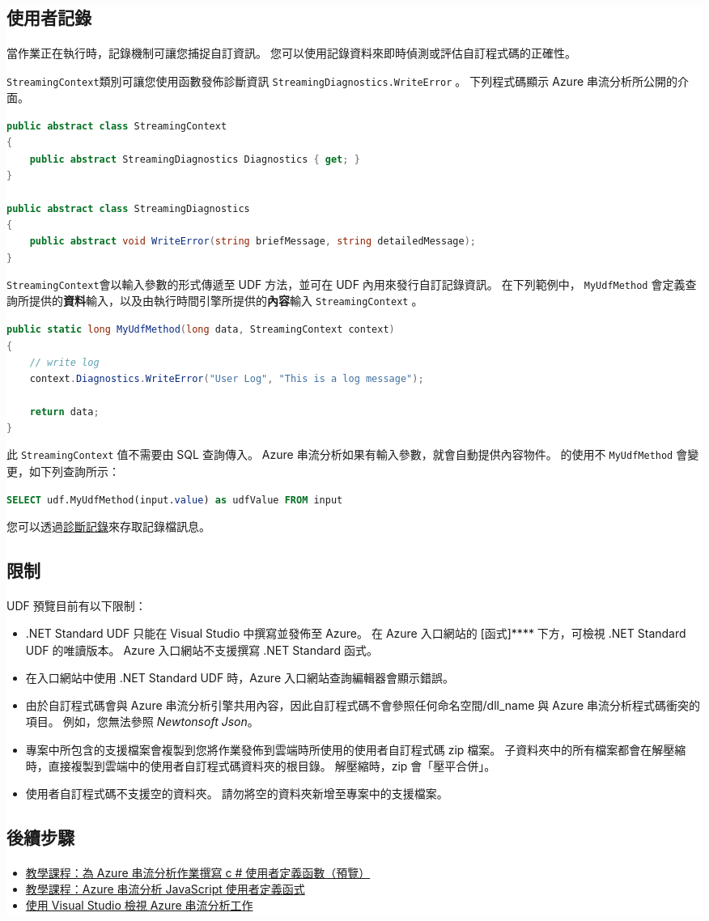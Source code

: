 ## <a name="user-logging"></a>使用者記錄
當作業正在執行時，記錄機制可讓您捕捉自訂資訊。 您可以使用記錄資料來即時偵測或評估自訂程式碼的正確性。

`StreamingContext`類別可讓您使用函數發佈診斷資訊 `StreamingDiagnostics.WriteError` 。 下列程式碼顯示 Azure 串流分析所公開的介面。

```csharp
public abstract class StreamingContext
{
    public abstract StreamingDiagnostics Diagnostics { get; }
}

public abstract class StreamingDiagnostics
{
    public abstract void WriteError(string briefMessage, string detailedMessage);
}
```

`StreamingContext`會以輸入參數的形式傳遞至 UDF 方法，並可在 UDF 內用來發行自訂記錄資訊。 在下列範例中， `MyUdfMethod` 會定義查詢所提供的**資料**輸入，以及由執行時間引擎所提供的**內容**輸入 `StreamingContext` 。 

```csharp
public static long MyUdfMethod(long data, StreamingContext context)
{
    // write log
    context.Diagnostics.WriteError("User Log", "This is a log message");
    
    return data;
}
```

此 `StreamingContext` 值不需要由 SQL 查詢傳入。 Azure 串流分析如果有輸入參數，就會自動提供內容物件。 的使用不 `MyUdfMethod` 會變更，如下列查詢所示：

```sql
SELECT udf.MyUdfMethod(input.value) as udfValue FROM input
```

您可以透過[診斷記錄](data-errors.md)來存取記錄檔訊息。

## <a name="limitations"></a>限制
UDF 預覽目前有以下限制：

* .NET Standard UDF 只能在 Visual Studio 中撰寫並發佈至 Azure。 在 Azure 入口網站的 [函式]**** 下方，可檢視 .NET Standard UDF 的唯讀版本。 Azure 入口網站不支援撰寫 .NET Standard 函式。

* 在入口網站中使用 .NET Standard UDF 時，Azure 入口網站查詢編輯器會顯示錯誤。 

* 由於自訂程式碼會與 Azure 串流分析引擎共用內容，因此自訂程式碼不會參照任何命名空間/dll_name 與 Azure 串流分析程式碼衝突的項目。 例如，您無法參照 *Newtonsoft Json*。

* 專案中所包含的支援檔案會複製到您將作業發佈到雲端時所使用的使用者自訂程式碼 zip 檔案。 子資料夾中的所有檔案都會在解壓縮時，直接複製到雲端中的使用者自訂程式碼資料夾的根目錄。 解壓縮時，zip 會「壓平合併」。

* 使用者自訂程式碼不支援空的資料夾。 請勿將空的資料夾新增至專案中的支援檔案。

## <a name="next-steps"></a>後續步驟

* [教學課程：為 Azure 串流分析作業撰寫 c # 使用者定義函數（預覽）](stream-analytics-edge-csharp-udf.md)
* [教學課程：Azure 串流分析 JavaScript 使用者定義函式](stream-analytics-javascript-user-defined-functions.md)
* [使用 Visual Studio 檢視 Azure 串流分析工作](stream-analytics-vs-tools.md)
